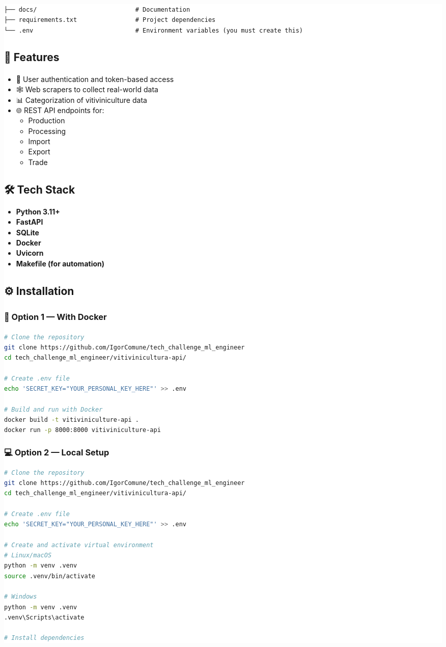 ```
├── docs/                           # Documentation
├── requirements.txt                # Project dependencies
└── .env                            # Environment variables (you must create this)
```

## 🚀 Features

- 🔐 User authentication and token-based access  
- 🕸️ Web scrapers to collect real-world data  
- 📊 Categorization of vitiviniculture data  
- 🌐 REST API endpoints for:  
  - Production  
  - Processing  
  - Import  
  - Export  
  - Trade

## 🛠️ Tech Stack

- **Python 3.11+**  
- **FastAPI**  
- **SQLite**  
- **Docker**  
- **Uvicorn**  
- **Makefile (for automation)**

## ⚙️ Installation

### 🐳 Option 1 — With Docker 

```bash
# Clone the repository
git clone https://github.com/IgorComune/tech_challenge_ml_engineer
cd tech_challenge_ml_engineer/vitivinicultura-api/

# Create .env file
echo 'SECRET_KEY="YOUR_PERSONAL_KEY_HERE"' >> .env

# Build and run with Docker
docker build -t vitiviniculture-api .
docker run -p 8000:8000 vitiviniculture-api
```

### 💻 Option 2 — Local Setup

```bash
# Clone the repository
git clone https://github.com/IgorComune/tech_challenge_ml_engineer
cd tech_challenge_ml_engineer/vitivinicultura-api/

# Create .env file
echo 'SECRET_KEY="YOUR_PERSONAL_KEY_HERE"' >> .env

# Create and activate virtual environment
# Linux/macOS
python -m venv .venv
source .venv/bin/activate

# Windows
python -m venv .venv
.venv\Scripts\activate

# Install dependencies
```